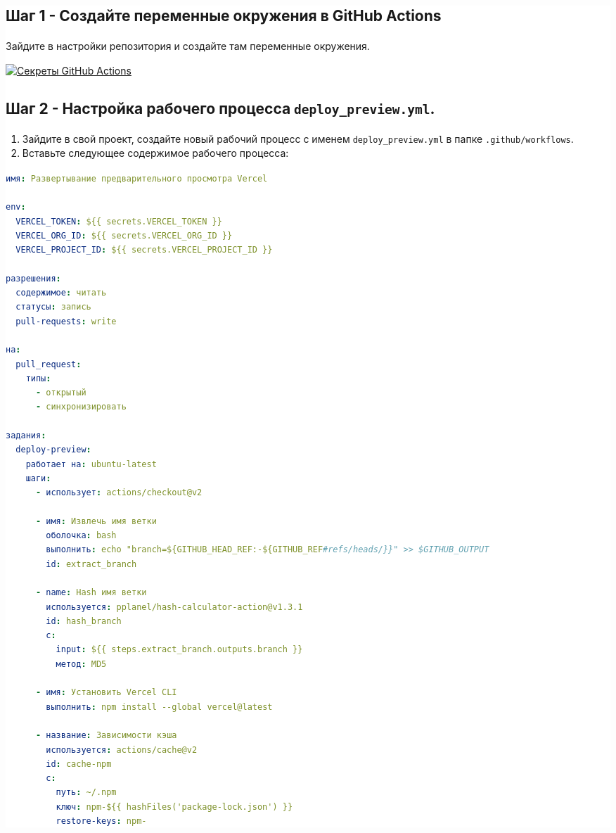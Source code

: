 ## Шаг 1 - Создайте переменные окружения в GitHub Actions

Зайдите в настройки репозитория и создайте там переменные окружения.

[![Секреты GitHub Actions](https://res.cloudinary.com/practicaldev/image/fetch/s--yLzUY6mm--/c_limit%2Cf_auto%2Cfl_progressive%2Cq_auto%2Cw_800/https://dev-to-uploads.s3.amazonaws.com/uploads/articles/a5f748dsn1oxx29jh8b1.png)](https://res.cloudinary.com/practicaldev/image/fetch/s--yLzUY6mm--/c_limit%2Cf_auto%2Cfl_progressive%2Cq_auto%2Cw_800/https://dev-to-uploads.s3.amazonaws.com/uploads/articles/a5f748dsn1oxx29jh8b1.png)

## Шаг 2 - Настройка рабочего процесса `deploy_preview.yml`.

1. Зайдите в свой проект, создайте новый рабочий процесс с именем `deploy_preview.yml` в папке `.github/workflows`.
2. Вставьте следующее содержимое рабочего процесса:

```yaml
имя: Развертывание предварительного просмотра Vercel

env:
  VERCEL_TOKEN: ${{ secrets.VERCEL_TOKEN }}
  VERCEL_ORG_ID: ${{ secrets.VERCEL_ORG_ID }}
  VERCEL_PROJECT_ID: ${{ secrets.VERCEL_PROJECT_ID }}

разрешения:
  содержимое: читать
  статусы: запись
  pull-requests: write

на:
  pull_request:
    типы:
      - открытый
      - синхронизировать

задания:
  deploy-preview:
    работает на: ubuntu-latest
    шаги:
      - использует: actions/checkout@v2

      - имя: Извлечь имя ветки
        оболочка: bash
        выполнить: echo "branch=${GITHUB_HEAD_REF:-${GITHUB_REF#refs/heads/}}" >> $GITHUB_OUTPUT
        id: extract_branch

      - name: Hash имя ветки
        используется: pplanel/hash-calculator-action@v1.3.1
        id: hash_branch
        с:
          input: ${{ steps.extract_branch.outputs.branch }}
          метод: MD5

      - имя: Установить Vercel CLI
        выполнить: npm install --global vercel@latest

      - название: Зависимости кэша
        используется: actions/cache@v2
        id: cache-npm
        с:
          путь: ~/.npm
          ключ: npm-${{ hashFiles('package-lock.json') }}
          restore-keys: npm-
```